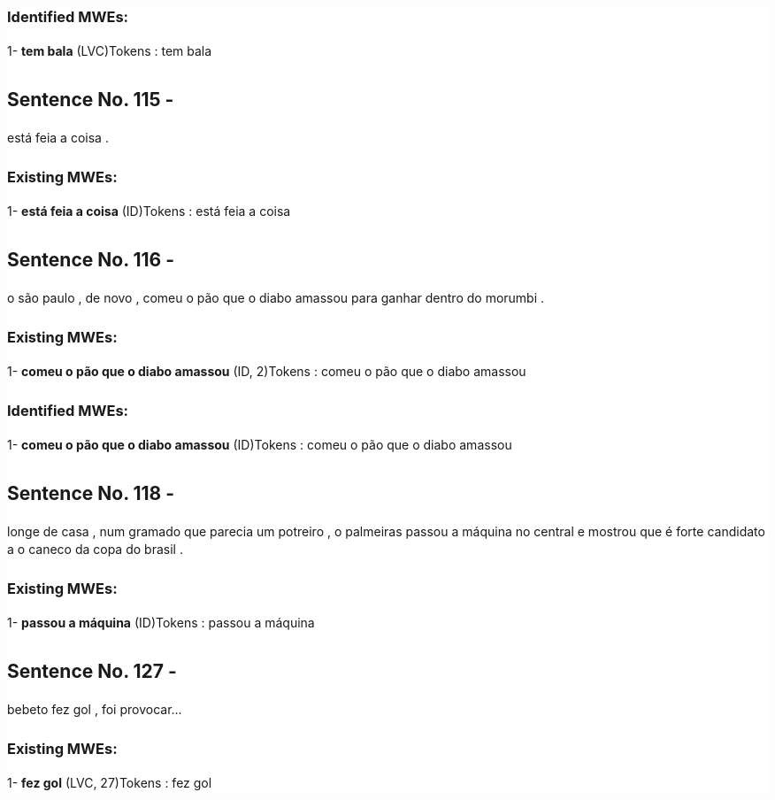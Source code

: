 ### Identified MWEs: 
1- **tem bala** (LVC)Tokens : 
tem
bala

## Sentence No. 115 - 
está feia a coisa . 
### Existing MWEs: 
1- **está feia a coisa** (ID)Tokens : 
está
feia
a
coisa

## Sentence No. 116 - 
o são paulo , de novo , comeu o pão que o diabo amassou para ganhar dentro do morumbi . 
### Existing MWEs: 
1- **comeu o pão que o diabo amassou** (ID, 2)Tokens : 
comeu
o
pão
que
o
diabo
amassou

### Identified MWEs: 
1- **comeu o pão que o diabo amassou** (ID)Tokens : 
comeu
o
pão
que
o
diabo
amassou

## Sentence No. 118 - 
longe de casa , num gramado que parecia um potreiro , o palmeiras passou a máquina no central e mostrou que é forte candidato a o caneco da copa do brasil . 
### Existing MWEs: 
1- **passou a máquina** (ID)Tokens : 
passou
a
máquina

## Sentence No. 127 - 
bebeto fez gol , foi provocar... 
### Existing MWEs: 
1- **fez gol** (LVC, 27)Tokens : 
fez
gol
